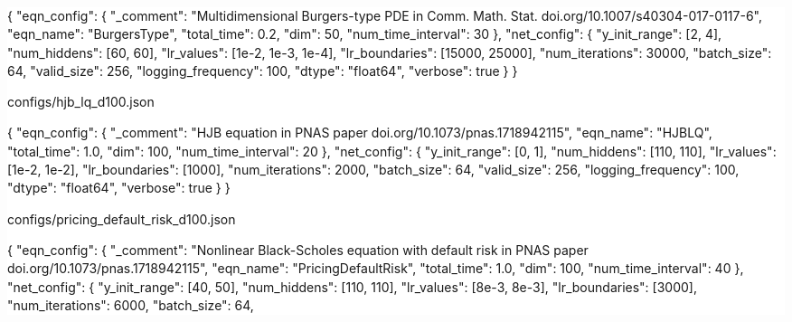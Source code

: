 {
"eqn_config": {
"\_comment": "Multidimensional Burgers-type PDE in Comm. Math. Stat. doi.org/10.1007/s40304-017-0117-6",
"eqn_name": "BurgersType",
"total_time": 0.2,
"dim": 50,
"num_time_interval": 30
},
"net_config": {
"y_init_range": [2, 4],
"num_hiddens": [60, 60],
"lr_values": [1e-2, 1e-3, 1e-4],
"lr_boundaries": [15000, 25000],
"num_iterations": 30000,
"batch_size": 64,
"valid_size": 256,
"logging_frequency": 100,
"dtype": "float64",
"verbose": true
}
}

configs/hjb_lq_d100.json

{
"eqn_config": {
"\_comment": "HJB equation in PNAS paper doi.org/10.1073/pnas.1718942115",
"eqn_name": "HJBLQ",
"total_time": 1.0,
"dim": 100,
"num_time_interval": 20
},
"net_config": {
"y_init_range": [0, 1],
"num_hiddens": [110, 110],
"lr_values": [1e-2, 1e-2],
"lr_boundaries": [1000],
"num_iterations": 2000,
"batch_size": 64,
"valid_size": 256,
"logging_frequency": 100,
"dtype": "float64",
"verbose": true
}
}

configs/pricing_default_risk_d100.json

{
"eqn_config": {
"\_comment": "Nonlinear Black-Scholes equation with default risk in PNAS paper doi.org/10.1073/pnas.1718942115",
"eqn_name": "PricingDefaultRisk",
"total_time": 1.0,
"dim": 100,
"num_time_interval": 40
},
"net_config": {
"y_init_range": [40, 50],
"num_hiddens": [110, 110],
"lr_values": [8e-3, 8e-3],
"lr_boundaries": [3000],
"num_iterations": 6000,
"batch_size": 64,